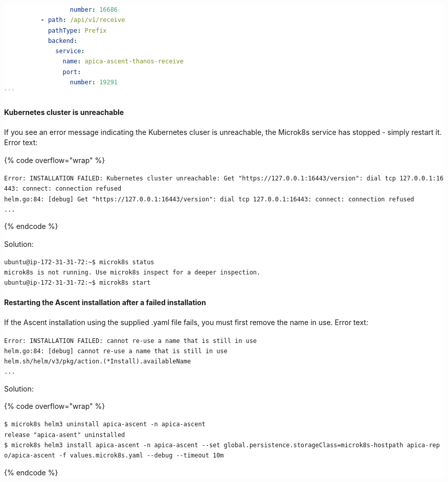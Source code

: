 ````yaml
                  number: 16686
          - path: /api/v1/receive
            pathType: Prefix
            backend:
              service:
                name: apica-ascent-thanos-receive
                port:
                  number: 19291
```
````

#### Kubernetes cluster is unreachable

If you see an error message indicating the Kubernetes cluser is unreachable, the Microk8s service has stopped - simply restart it. Error text:

{% code overflow="wrap" %}
```
Error: INSTALLATION FAILED: Kubernetes cluster unreachable: Get "https://127.0.0.1:16443/version": dial tcp 127.0.0.1:16443: connect: connection refused
helm.go:84: [debug] Get "https://127.0.0.1:16443/version": dial tcp 127.0.0.1:16443: connect: connection refused
...
```
{% endcode %}

Solution:

```
ubuntu@ip-172-31-31-72:~$ microk8s status
microk8s is not running. Use microk8s inspect for a deeper inspection.
ubuntu@ip-172-31-31-72:~$ microk8s start
```

#### Restarting the Ascent installation after a failed installation

If the Ascent installation using the supplied .yaml file fails, you must first remove the name in use. Error text:

```
Error: INSTALLATION FAILED: cannot re-use a name that is still in use
helm.go:84: [debug] cannot re-use a name that is still in use
helm.sh/helm/v3/pkg/action.(*Install).availableName
...
```

Solution:

{% code overflow="wrap" %}
```
$ microk8s helm3 uninstall apica-ascent -n apica-ascent
release "apica-asent" uninstalled
$ microk8s helm3 install apica-ascent -n apica-ascent --set global.persistence.storageClass=microk8s-hostpath apica-repo/apica-ascent -f values.microk8s.yaml --debug --timeout 10m
```
{% endcode %}
